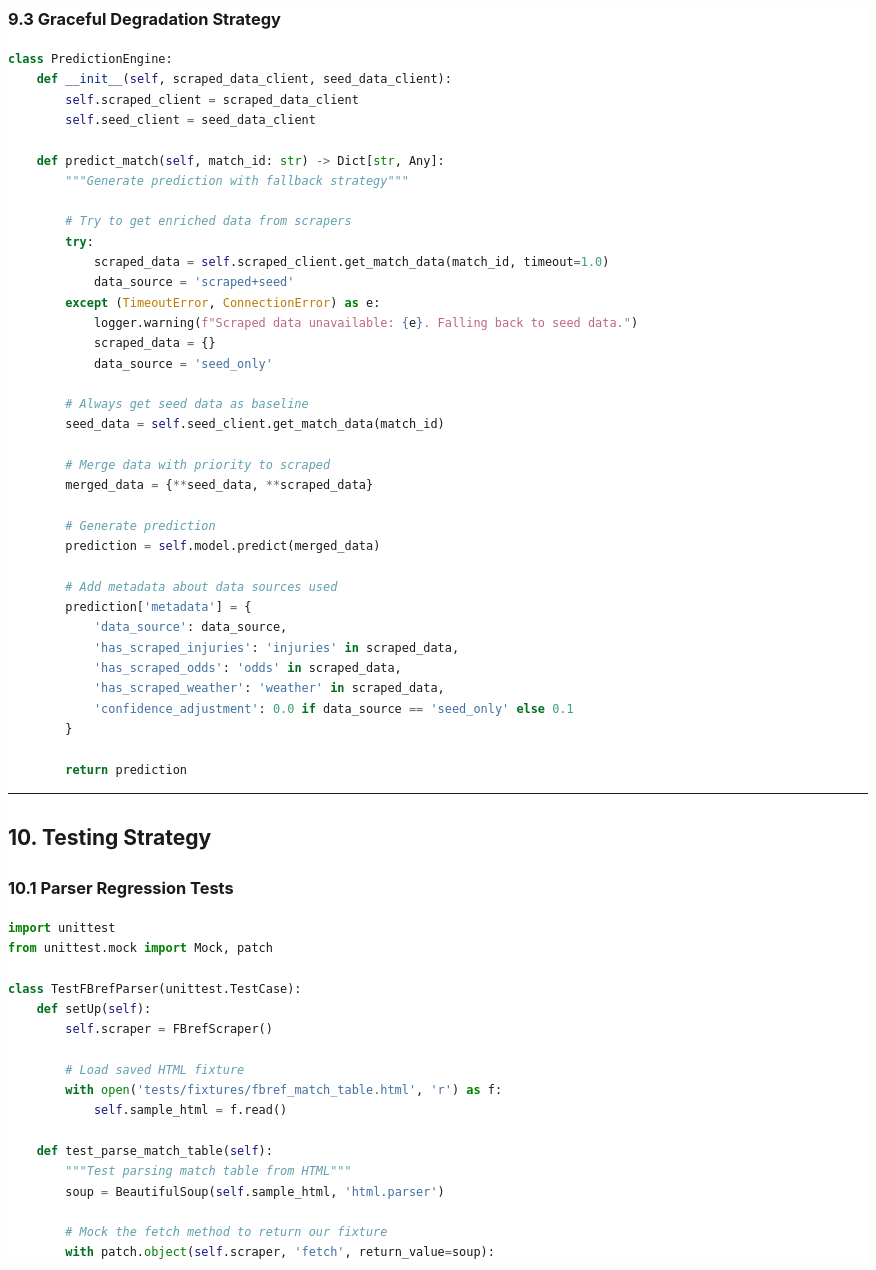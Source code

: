 ### 9.3 Graceful Degradation Strategy
```python
class PredictionEngine:
    def __init__(self, scraped_data_client, seed_data_client):
        self.scraped_client = scraped_data_client
        self.seed_client = seed_data_client
    
    def predict_match(self, match_id: str) -> Dict[str, Any]:
        """Generate prediction with fallback strategy"""
        
        # Try to get enriched data from scrapers
        try:
            scraped_data = self.scraped_client.get_match_data(match_id, timeout=1.0)
            data_source = 'scraped+seed'
        except (TimeoutError, ConnectionError) as e:
            logger.warning(f"Scraped data unavailable: {e}. Falling back to seed data.")
            scraped_data = {}
            data_source = 'seed_only'
        
        # Always get seed data as baseline
        seed_data = self.seed_client.get_match_data(match_id)
        
        # Merge data with priority to scraped
        merged_data = {**seed_data, **scraped_data}
        
        # Generate prediction
        prediction = self.model.predict(merged_data)
        
        # Add metadata about data sources used
        prediction['metadata'] = {
            'data_source': data_source,
            'has_scraped_injuries': 'injuries' in scraped_data,
            'has_scraped_odds': 'odds' in scraped_data,
            'has_scraped_weather': 'weather' in scraped_data,
            'confidence_adjustment': 0.0 if data_source == 'seed_only' else 0.1
        }
        
        return prediction
```

---

## 10. Testing Strategy

### 10.1 Parser Regression Tests
```python
import unittest
from unittest.mock import Mock, patch

class TestFBrefParser(unittest.TestCase):
    def setUp(self):
        self.scraper = FBrefScraper()
        
        # Load saved HTML fixture
        with open('tests/fixtures/fbref_match_table.html', 'r') as f:
            self.sample_html = f.read()
    
    def test_parse_match_table(self):
        """Test parsing match table from HTML"""
        soup = BeautifulSoup(self.sample_html, 'html.parser')
        
        # Mock the fetch method to return our fixture
        with patch.object(self.scraper, 'fetch', return_value=soup):
```